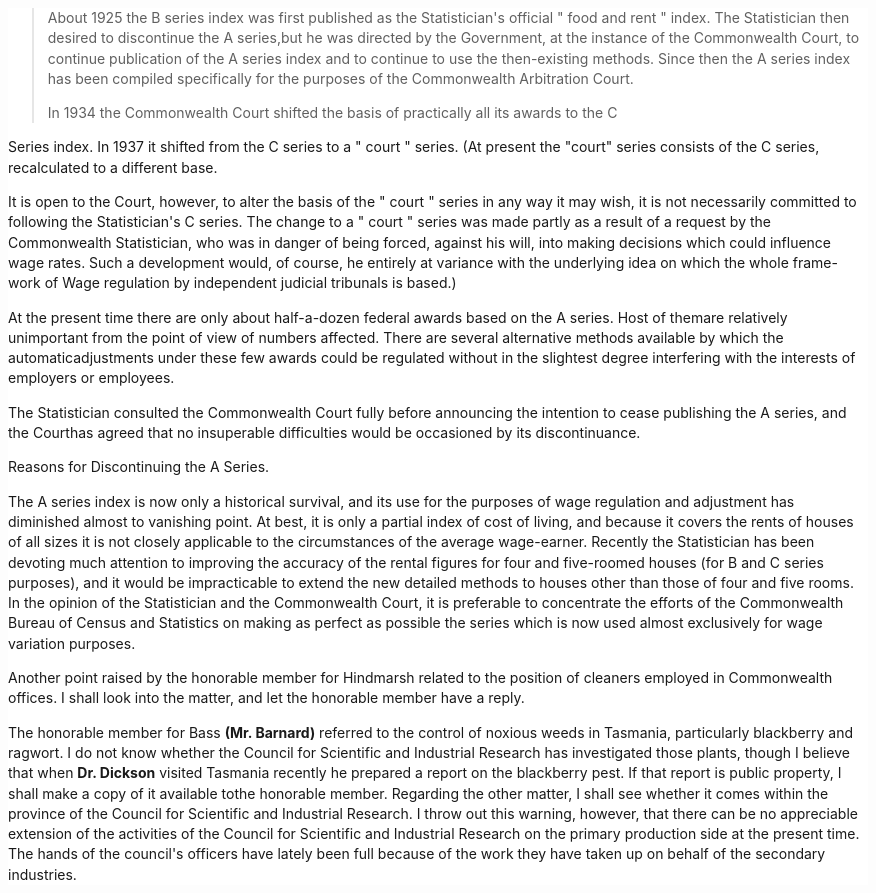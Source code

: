   >About 1925 the B series index was first published as the Statistician's official " food and rent " index. The Statistician then desired to discontinue the A series,but he was directed by the Government, at the instance of the Commonwealth Court, to continue publication of the A series index and to continue to use the then-existing methods. Since then the A series index has been compiled specifically for the purposes of the Commonwealth Arbitration Court. 
  >
  >In 1934 the Commonwealth Court shifted the basis of practically all its awards to the C 

Series index. In 1937 it shifted from the C series to a " court " series. (At present the "court" series consists of the C series, recalculated to a different base. 

It is open to the Court, however, to alter the basis of the " court " series in any way it may wish, it is not necessarily committed to following the Statistician's C series. The change to a " court " series was made partly as a result of a request by the Commonwealth Statistician, who was in danger of being forced, against his will, into making decisions which could influence wage rates. Such a development would, of course, he entirely at variance with the underlying idea on which the whole frame-work of Wage regulation by independent judicial tribunals is based.) 

At the present time there are only about half-a-dozen federal awards based on the A series. Host of themare relatively unimportant from the point of view of numbers affected. There are several alternative methods available by which the automaticadjustments under these few awards could be regulated without in the slightest degree interfering with the interests of employers or employees. 

The Statistician consulted the Commonwealth Court fully before announcing the intention to cease publishing the A series, and the Courthas agreed that no insuperable difficulties would be occasioned by its discontinuance. 

Reasons for Discontinuing the A Series. 

The A series index is now only a historical survival, and its use for the purposes of wage regulation and adjustment has diminished almost to vanishing point. At best, it is only a partial index of cost of living, and because it covers the rents of houses of all sizes it is not closely applicable to the circumstances of the average wage-earner. Recently the Statistician has been devoting much attention to improving the accuracy of the rental figures for four and five-roomed houses (for B and C series purposes), and it would be impracticable to extend the new detailed methods to houses other than those of four and five rooms. In the opinion of the Statistician and the Commonwealth Court, it is preferable to concentrate the efforts of the Commonwealth Bureau of Census and Statistics on making as perfect as possible the series which is now used almost exclusively for wage variation purposes. 

Another point raised by the honorable member for Hindmarsh related to the position of cleaners employed in Commonwealth offices. I shall look into the matter, and let the honorable member have a reply. 

The honorable member for Bass  **(Mr. Barnard)**  referred to the control of noxious weeds in Tasmania, particularly blackberry and ragwort. I do not know whether the Council for Scientific and Industrial Research has investigated those plants, though I believe that when  **Dr. Dickson**  visited Tasmania recently he prepared a report on the blackberry pest. If that report is public property, I shall make a copy of it available tothe honorable member. Regarding the other matter, I shall see whether it comes within the province of the Council for Scientific and Industrial Research. I throw out this warning, however, that there can be no appreciable extension of the activities of the Council for Scientific and Industrial Research on the primary production side at the present time. The hands of the council's officers have lately been full because of the work they have taken up on behalf of the secondary industries. 
